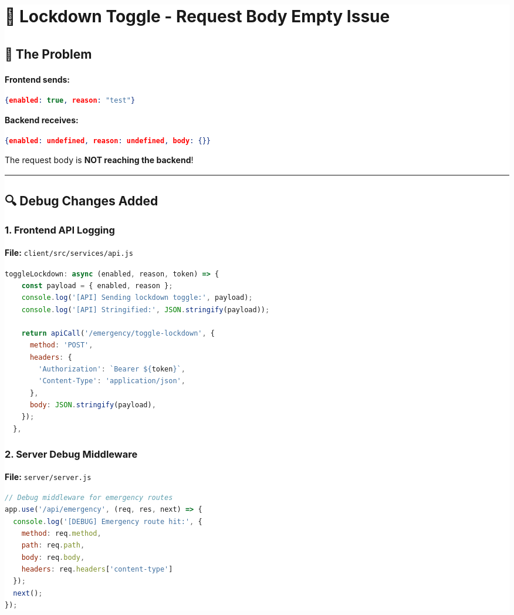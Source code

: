 # 🔧 Lockdown Toggle - Request Body Empty Issue

## 🐛 The Problem

**Frontend sends:**
```json
{enabled: true, reason: "test"}
```

**Backend receives:**
```json
{enabled: undefined, reason: undefined, body: {}}
```

The request body is **NOT reaching the backend**!

---

## 🔍 Debug Changes Added

### **1. Frontend API Logging**
**File:** `client/src/services/api.js`

```javascript
toggleLockdown: async (enabled, reason, token) => {
    const payload = { enabled, reason };
    console.log('[API] Sending lockdown toggle:', payload);
    console.log('[API] Stringified:', JSON.stringify(payload));
    
    return apiCall('/emergency/toggle-lockdown', {
      method: 'POST',
      headers: {
        'Authorization': `Bearer ${token}`,
        'Content-Type': 'application/json',
      },
      body: JSON.stringify(payload),
    });
  },
```

### **2. Server Debug Middleware**
**File:** `server/server.js`

```javascript
// Debug middleware for emergency routes
app.use('/api/emergency', (req, res, next) => {
  console.log('[DEBUG] Emergency route hit:', {
    method: req.method,
    path: req.path,
    body: req.body,
    headers: req.headers['content-type']
  });
  next();
});
```
